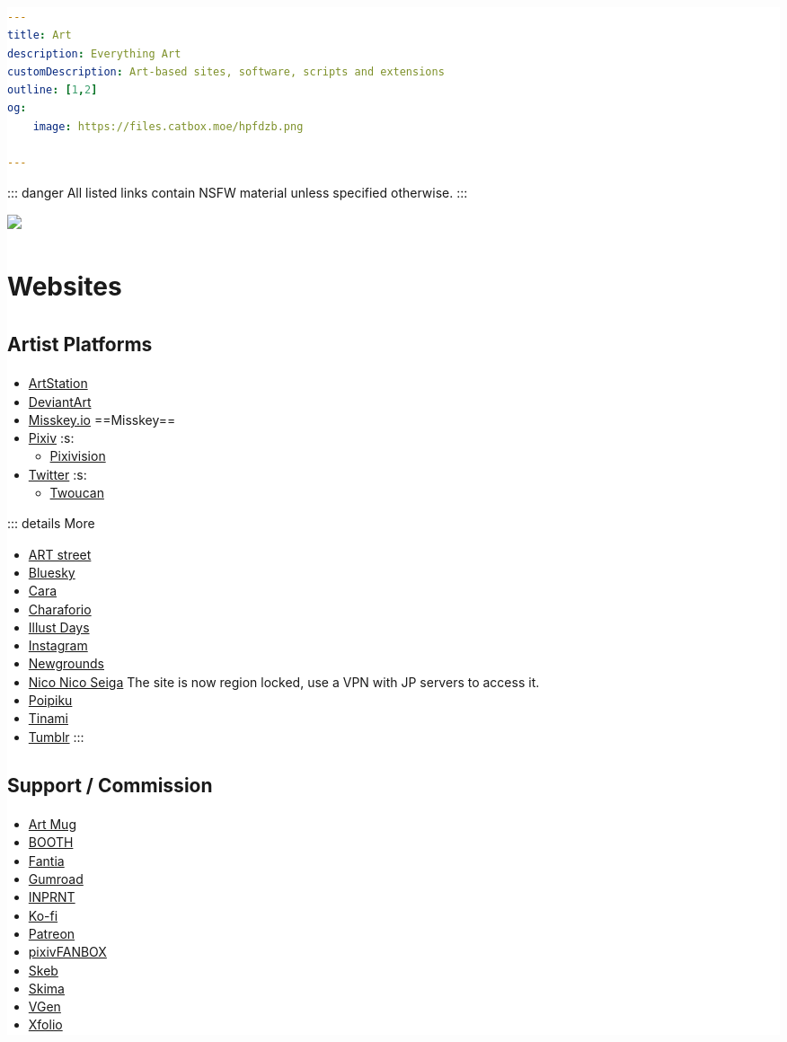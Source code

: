 ```yaml
---
title: Art
description: Everything Art
customDescription: Art-based sites, software, scripts and extensions
outline: [1,2]
og:
    image: https://files.catbox.moe/hpfdzb.png

---
```



<GradientCard title="Art" description="Everything Art-related in one page!" theme="turquoise" variant="thin"/>

::: danger All listed links contain NSFW material unless specified otherwise.
:::

![](/banner/sites.webp)

# Websites


## Artist Platforms

- [ArtStation](https://www.artstation.com/)
- [DeviantArt](https://www.deviantart.com/)
- [Misskey.io](https://misskey.io/) <Badge type="tip" text="Others" link="https://misskey-hub.net/en/servers/" /> ==Misskey==
- [Pixiv](https://www.pixiv.net) :s:
  - [Pixivision](https://www.pixivision.net/en/)
- [Twitter](https://x.com/home) :s:
  - [Twoucan](https://twoucan.com/)

::: details More
- [ART street](https://medibang.com/)
- [Bluesky](https://bsky.app/)
- [Cara](https://cara.app/explore)
- [Charaforio](https://charaforio.com/en)
- [Illust Days](https://illust.daysneo.com/)
- [Instagram](https://www.instagram.com/)
- [Newgrounds](https://www.newgrounds.com/art)
- [Nico Nico Seiga](https://seiga.nicovideo.jp/) <tooltip>The site is now region locked, use a VPN with JP servers to access it.</tooltip>
- [Poipiku](https://poipiku.com/)
- [Tinami](https://www.tinami.com/)
- [Tumblr](https://www.tumblr.com/)
:::

## Support / Commission
- [Art Mug](https://artmug.kr/index.php)
- [BOOTH](https://booth.pm/en)
- [Fantia](https://fantia.jp/)
- [Gumroad](https://gumroad.com/)
- [INPRNT](https://www.inprnt.com/)
- [Ko-fi](https://ko-fi.com/)
- [Patreon](https://www.patreon.com/)
- [pixivFANBOX](https://www.fanbox.cc/)
- [Skeb](https://skeb.jp/)
- [Skima](https://skima.jp/) <Badge type="tip" text="Global" link="https://wskima.com/" />
- [VGen](https://vgen.co/)
- [Xfolio](https://xfolio.jp/)
